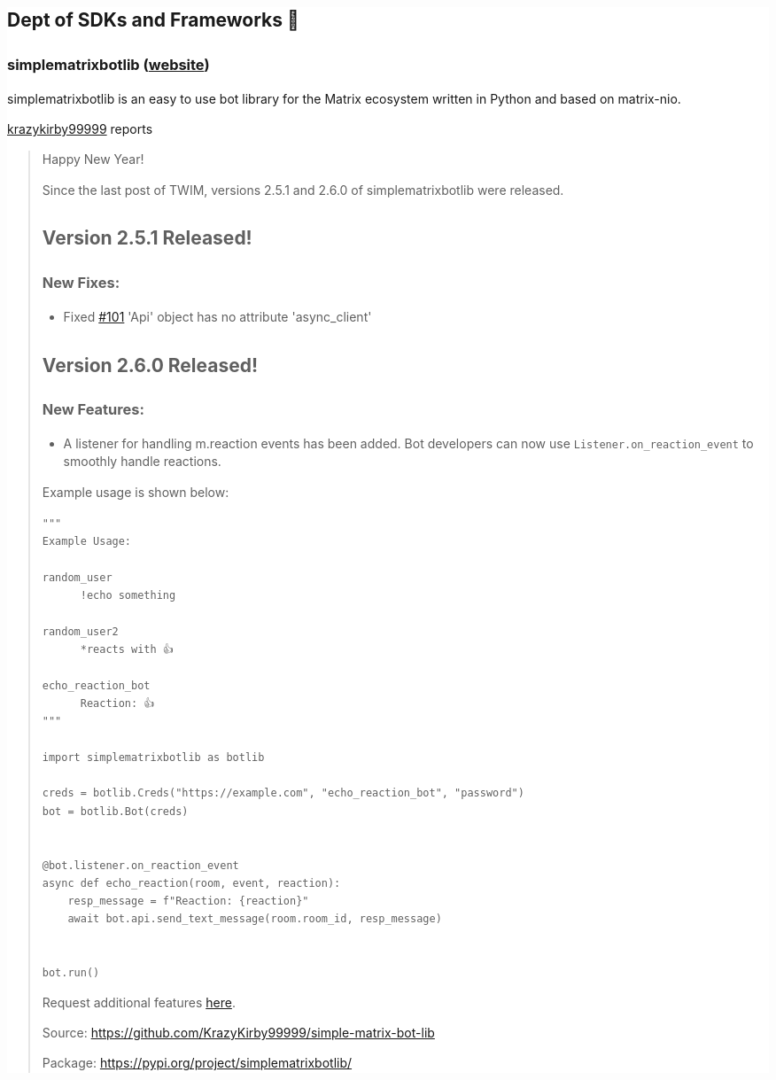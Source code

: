 ## Dept of SDKs and Frameworks 🧰

### simplematrixbotlib ([website](https://github.com/KrazyKirby99999/simple-matrix-bot-lib))

simplematrixbotlib is an easy to use bot library for the Matrix ecosystem written in Python and based on matrix-nio.

[krazykirby99999](https://matrix.to/#/@krazykirby99999:matrix.org) reports

> Happy New Year! 
> 
> Since the last post of TWIM, versions 2.5.1 and 2.6.0 of simplematrixbotlib were released.
> 
> ## Version 2.5.1 Released!
> 
> ### New Fixes:
> * Fixed [#101](https://github.com/KrazyKirby99999/simple-matrix-bot-lib/issues/101) 'Api' object has no attribute 'async_client' 
> 
> ## Version 2.6.0 Released!
> 
> ### New Features:
> * A listener for handling m.reaction events has been added. Bot developers can now use `Listener.on_reaction_event` to smoothly handle reactions.
> 
> Example usage is shown below:
> ```
> """
> Example Usage:
> 
> random_user
>       !echo something
> 
> random_user2
>       *reacts with 👍️
> 
> echo_reaction_bot
>       Reaction: 👍️
> """
> 
> import simplematrixbotlib as botlib
> 
> creds = botlib.Creds("https://example.com", "echo_reaction_bot", "password")
> bot = botlib.Bot(creds)
> 
> 
> @bot.listener.on_reaction_event
> async def echo_reaction(room, event, reaction):
>     resp_message = f"Reaction: {reaction}"
>     await bot.api.send_text_message(room.room_id, resp_message)
> 
> 
> bot.run()
> 
> ```
> 
> Request additional features [here](https://github.com/KrazyKirby99999/simple-matrix-bot-lib/issues/new?assignees=&labels=&template=feature_request.md&title=).
> 
> Source: https://github.com/KrazyKirby99999/simple-matrix-bot-lib
> 
> Package: https://pypi.org/project/simplematrixbotlib/
> 